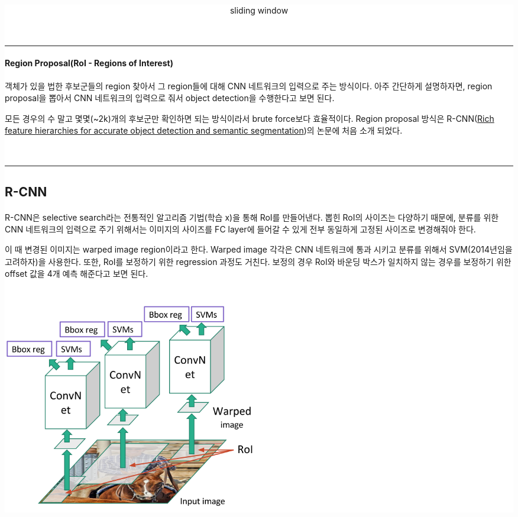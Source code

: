 <p align="center">sliding window</p>

<br>

---

#### Region Proposal(RoI - Regions of Interest)

객체가 있을 법한 후보군들의 region 찾아서 그 region들에 대해 CNN 네트워크의 입력으로 주는 방식이다. 아주 간단하게 설명하자면, region proposal을 뽑아서 CNN 네트워크의 입력으로 줘서 object detection을 수행한다고 보면 된다. 

모든 경우의 수 말고 몇몇(~2k)개의 후보군만 확인하면 되는 방식이라서 brute force보다 효율적이다. Region proposal 방식은 R-CNN([Rich feature hierarchies for accurate object detection and semantic segmentation](https://arxiv.org/abs/1311.2524))의 논문에 처음 소개 되었다.

<br>

---

## R-CNN 

R-CNN은 selective search라는 전통적인 알고리즘 기법(학습 x)을 통해 RoI를 만들어낸다. 뽑힌 RoI의 사이즈는 다양하기 때문에, 분류를 위한 CNN 네트워크의 입력으로 주기 위해서는 이미지의 사이즈를 FC layer에 들어갈 수 있게 전부 동일하게 고정된 사이즈로 변경해줘야 한다. 

이 때 변경된 이미지는 warped image region이라고 한다. Warped image 각각은 CNN 네트워크에 통과 시키고 분류를 위해서 SVM(2014년임을 고려하자)을 사용한다. 또한, RoI를 보정하기 위한 regression 과정도 거친다. 보정의 경우 RoI와 바운딩 박스가 일치하지 않는 경우를 보정하기 위한 offset 값을 4개 예측 해준다고 보면 된다.

<br>

<img src="../post_images/2023-04-29-objectdetection/RCNN1.PNG" alt="RCNN1" style="zoom:67%;" class="center-image"/>
